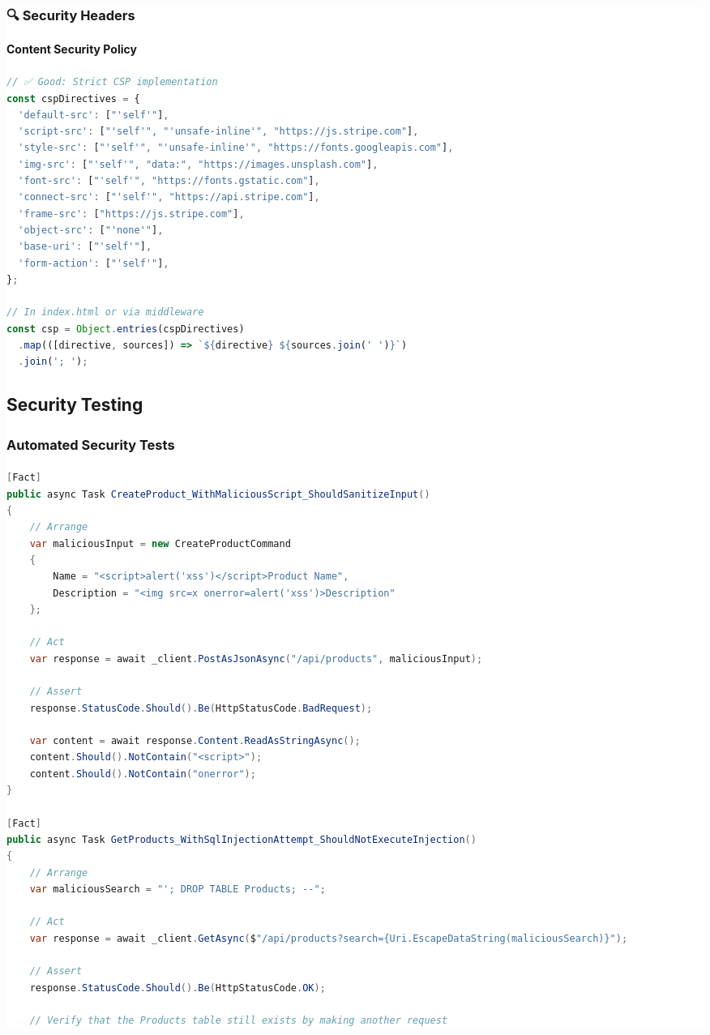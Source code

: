### 🔍 Security Headers

#### Content Security Policy
```typescript
// ✅ Good: Strict CSP implementation
const cspDirectives = {
  'default-src': ["'self'"],
  'script-src': ["'self'", "'unsafe-inline'", "https://js.stripe.com"],
  'style-src': ["'self'", "'unsafe-inline'", "https://fonts.googleapis.com"],
  'img-src': ["'self'", "data:", "https://images.unsplash.com"],
  'font-src': ["'self'", "https://fonts.gstatic.com"],
  'connect-src': ["'self'", "https://api.stripe.com"],
  'frame-src': ["https://js.stripe.com"],
  'object-src': ["'none'"],
  'base-uri': ["'self'"],
  'form-action': ["'self'"],
};

// In index.html or via middleware
const csp = Object.entries(cspDirectives)
  .map(([directive, sources]) => `${directive} ${sources.join(' ')}`)
  .join('; ');
```

## Security Testing

### Automated Security Tests
```csharp
[Fact]
public async Task CreateProduct_WithMaliciousScript_ShouldSanitizeInput()
{
    // Arrange
    var maliciousInput = new CreateProductCommand
    {
        Name = "<script>alert('xss')</script>Product Name",
        Description = "<img src=x onerror=alert('xss')>Description"
    };

    // Act
    var response = await _client.PostAsJsonAsync("/api/products", maliciousInput);

    // Assert
    response.StatusCode.Should().Be(HttpStatusCode.BadRequest);
    
    var content = await response.Content.ReadAsStringAsync();
    content.Should().NotContain("<script>");
    content.Should().NotContain("onerror");
}

[Fact]
public async Task GetProducts_WithSqlInjectionAttempt_ShouldNotExecuteInjection()
{
    // Arrange
    var maliciousSearch = "'; DROP TABLE Products; --";

    // Act
    var response = await _client.GetAsync($"/api/products?search={Uri.EscapeDataString(maliciousSearch)}");

    // Assert
    response.StatusCode.Should().Be(HttpStatusCode.OK);
    
    // Verify that the Products table still exists by making another request
```